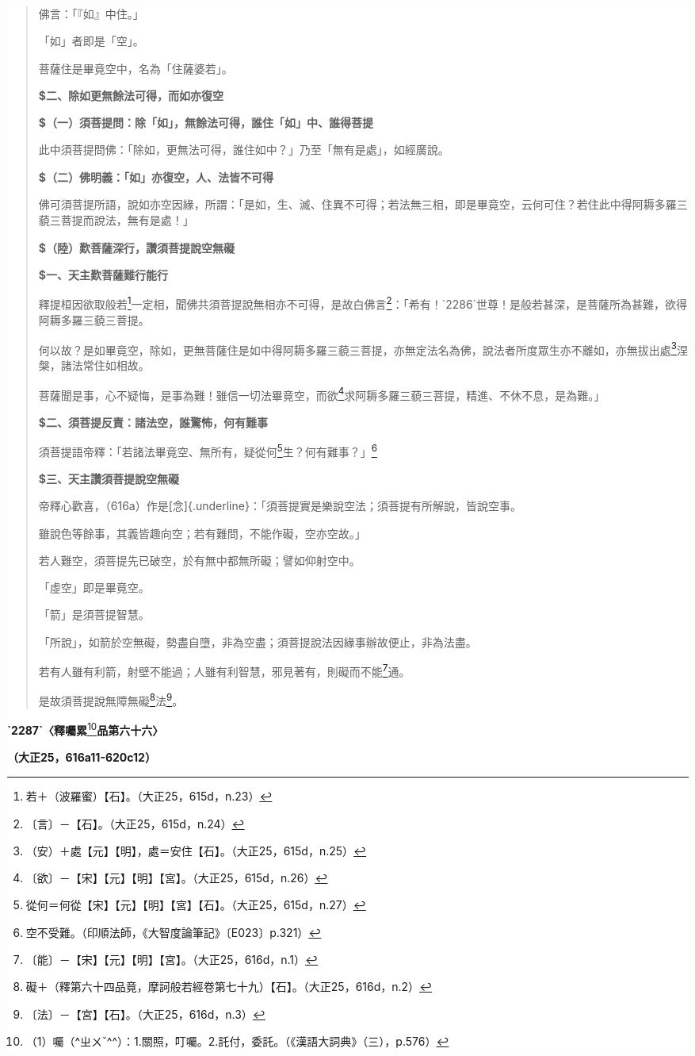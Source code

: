 >
> 佛言：「『如』中住。」
>
> 「如」者即是「空」。
>
> 菩薩住是畢竟空中，名為「住薩婆若」。
>
> **\$二、除如更無餘法可得，而如亦復空**
>
> **\$（一）須菩提問：除「如」，無餘法可得，誰住「如」中、誰得菩提**
>
> 此中須菩提問佛：「除如，更無法可得，誰住如中？」乃至「無有是處」，如經廣說。
>
> **\$（二）佛明義：「如」亦復空，人、法皆不可得**
>
> 佛可須菩提所語，說如亦空因緣，所謂：「是如，生、滅、住異不可得；若法無三相，即是畢竟空，云何可住？若住此中得阿耨多羅三藐三菩提而說法，無有是處！」
>
> **\$（陸）歎菩薩深行，讚須菩提說空無礙**
>
> **\$一、天主歎菩薩難行能行**
>
> 釋提桓因欲取般若[^54]一定相，聞佛共須菩提說無相亦不可得，是故白佛言[^55]：「希有！\`2286\`世尊！是般若甚深，是菩薩所為甚難，欲得阿耨多羅三藐三菩提。
>
> 何以故？是如畢竟空，除如，更無菩薩住是如中得阿耨多羅三藐三菩提，亦無定法名為佛，說法者所度眾生亦不離如，亦無拔出處[^56]涅槃，諸法常住如相故。
>
> 菩薩聞是事，心不疑悔，是事為難！雖信一切法畢竟空，而欲[^57]求阿耨多羅三藐三菩提，精進、不休不息，是為難。」
>
> **\$二、須菩提反責：諸法空，誰驚怖，何有難事**
>
> 須菩提語帝釋：「若諸法畢竟空、無所有，疑從何[^58]生？何有難事？」[^59]
>
> **\$三、天主讚須菩提說空無礙**
>
> 帝釋心歡喜，（616a）作是[念]{.underline}：「須菩提實是樂說空法；須菩提有所解說，皆說空事。
>
> 雖說色等餘事，其義皆趣向空；若有難問，不能作礙，空亦空故。」
>
> 若人難空，須菩提先已破空，於有無中都無所礙；譬如仰射空中。
>
> 「虛空」即是畢竟空。
>
> 「箭」是須菩提智慧。
>
> 「所說」，如箭於空無礙，勢盡自墮，非為空盡；須菩提說法因緣事辦故便止，非為法盡。
>
> 若有人雖有利箭，射壁不能過；人雖有利智慧，邪見著有，則礙而不能[^60]通。
>
> 是故須菩提說無障無礙[^61]法[^62]。

**\`2287\`〈釋囑累**[^63]**品第六十六〉**

**（大正25，616a11-620c12）**


[^1]: 至＝到【宋】【元】【明】【宮】【石】。（大正25，613d，n.15）
[^2]: 諮問：咨詢，請教。（《漢語大詞典》（十一），p.350）
[^3]: 勸喻：勸告，說明。（《漢語大詞典》（二），p.827）
[^4]: 《大般若波羅蜜多經》卷457〈64 堅非堅品〉：
[^5]: 《大般若波羅蜜多經》卷457〈64
[^6]: 復＋（次）【宋】【元】【明】【宮】。（大正25，613d，n.16）
[^7]: 如＋（是）【宋】【元】【明】【宮】。（大正25，613d，n.17）
[^8]: 《大般若波羅蜜多經》卷457〈64 堅非堅品〉：
[^9]: 讚＋（嘆）【石】。（大正25，613d，n.18）
[^10]: 《大般若波羅蜜多經》卷457〈64 堅非堅品〉：
[^11]: 〔時〕－【宋】【元】【明】【宮】。（大正25，614d，n.1）
[^12]: 《大般若波羅蜜多經》卷457〈64
[^13]: 〔若〕－【宋】【元】【明】【宮】。（大正25，614d，n.2）
[^14]: 〔住〕－【宋】，〔住〕－【宋】，（如說）【宮】。（大正25，614d，n.3）
[^15]: 《大般若波羅蜜多經》卷457〈64 堅非堅品〉：
[^16]: 《大般若波羅蜜多經》卷457〈64 堅非堅品〉：
[^17]: 《大般若波羅蜜多經》卷457〈64 堅非堅品〉：
[^18]: 言＝說【宋】【元】【明】【宮】。（大正25，614d，n.4）
[^19]: 《大般若波羅蜜多經》卷457〈64
[^20]: 《大般若波羅蜜多經》卷457〈64 堅非堅品〉：
[^21]: 如＝汝【宋】【元】【明】【宮】。（大正25，614d，n.5）
[^22]: 《大般若波羅蜜多經》卷457〈64 堅非堅品〉：
[^23]: 〔菩薩〕－【石】。（大正25，614d，n.7）
[^24]: ┌觀一切法空──空──觀空，不著是空，不妨憐憫眾生...┐
[^25]: 授＝受【宋】【元】【明】【宮】【石】。（大正25，614d，n.9）
[^26]: 《正觀》（6），p.195：《大智度論》卷71（大正25，559a14-b21）、卷62（大正25，497b24-c18）。另參見《摩訶般若波羅蜜經》卷11（大正8，302a19-c3）、卷15（大正8，331c24-332c26）、卷19（大正8，358a11-20）；《放光般若經》卷9（大正8，61a9-18）、卷12（大正8，81c15-82b15）、卷14（大正8，101a26-b3）。
[^27]: 世界＝國【石】。（大正25，614d，n.10）
[^28]: （無）＋愛【宋】【元】【明】【宮】。（大正25，615d，n.1）
[^29]: 訾＝呰【宮】。（大正25，615d，n.2）
[^30]: 佛稱揚寶相菩薩、尸棄菩薩，龍樹未見其經。（印順法師，《大智度論筆記》［H022］p.416）
[^31]: （1）《一切經音義》卷28：
[^32]: 力勢＝勢力【元】【明】。（大正25，615d，n.3）
[^33]: 尸＝師【明】。（大正25，615d，n.4）
[^34]: 〔故〕－【宋】【元】【明】【宮】。（大正25，615d，n.5）
[^35]: 大悲菩薩不期疾作佛。（印順法師，《大智度論筆記》［E023］p.321）
[^36]: 佛＋（國）【石】。（大正25，615d，n.7）
[^37]: （從）＋初【元】【明】。（大正25，615d，n.8）
[^38]: 二＝三【宋】【元】【明】【宮】【石】。（大正25，615d，n.9）
[^39]: 讚＝說【元】【明】。（大正25，615d，n.10）
[^40]: 〔歎〕－【宋】【元】【明】【宮】。（大正25，615d，n.11）
[^41]: 《正觀》（6），pp.195-196：《大智度論》卷79（大正25，613c13-26）。
[^42]: 揚＝歎【宋】【元】【明】【宮】。（大正25，615d，n.12）
[^43]: 稱＝讚【元】【明】。（大正25，615d，n.13）
[^44]: 讚＝稱【石】。（大正25，615d，n.14）
[^45]: 法忍＝忍法【宋】【元】【明】【宮】。（大正25，615d，n.15）
[^46]: 苦＝若【元】【明】【宮】。（大正25，615d，n.16）
[^47]: 觀＋（門）【元】【明】。（大正25，615d，n.17）
[^48]: ┌虛誑不實不堅──無常苦無我門.........無作門
[^49]: 譽＝舉【石】。（大正25，615d，n.18）
[^50]: 受＝授【宋】【元】【明】【宮】。（大正25，615d，n.19）
[^51]: 如＋（是）【宋】【元】【明】【宮】。（大正25，615d，n.20）
[^52]: （以）＋信【宋】【元】【明】【宮】。（大正25，615d，n.21）
[^53]: 薩婆＝菩薩【明】。（大正25，615d，n.22）
[^54]: 若＋（波羅蜜）【石】。（大正25，615d，n.23）
[^55]: 〔言〕－【石】。（大正25，615d，n.24）
[^56]: （安）＋處【元】【明】，處＝安住【石】。（大正25，615d，n.25）
[^57]: 〔欲〕－【宋】【元】【明】【宮】。（大正25，615d，n.26）
[^58]: 從何＝何從【宋】【元】【明】【宮】【石】。（大正25，615d，n.27）
[^59]: 空不受難。（印順法師，《大智度論筆記》〔E023〕p.321）
[^60]: 〔能〕－【宋】【元】【明】【宮】。（大正25，616d，n.1）
[^61]: 礙＋（釋第六十四品竟，摩訶般若經卷第七十九）【石】。（大正25，616d，n.2）
[^62]: 〔法〕－【宮】【石】。（大正25，616d，n.3）
[^63]: （1）囑（\^ㄓㄨˇ\^\^）：1.關照，叮囑。2.託付，委託。（《漢語大詞典》（三），p.576）
[^64]: 《大品經義疏》卷9：「\^此中第二，流通實相般若也。所以付囑流通者，一、為利現在──現在眾生，見佛慇懃付囑，必知般若是大法；實如父臨終付子如意珠，則知無價物故，增眾生信敬也。二者、為利來世──出世本懷以利物，利物無過般若，故付明令未來得聞。堪聞之人，要具二慧，阿難是般若大、小之人──是般若聞持陀羅尼田義。陀羅尼田，故阿難也──又是佛**第**^※1^。次以人甚信受也。大經呵聲聞為老病不堪付囑者，此呵有所得聲聞耳。阿難是但小，復是大小遠^※2^居，但小故被呵；是方便之人，故堪付囑也。**累即憑累，委付為累**；十教即是實相般若教也。\^\^」（卍新續藏24，318a12-21）
[^65]: 《大智度論疏》卷24：
[^66]: 所＋（答）【宋】。（大正25，616d，n.7）
[^67]: （是）＋為【宋】【元】【明】【宮】【石】。（大正25，616d，n.8）
[^68]: 《大般若波羅蜜多經》卷457〈65 實語品〉：
[^69]: 〔能〕－【宋】【元】【明】【宮】。（大正25，616d，n.9）
[^70]: 況＋（得）【元】【明】。（大正25，616d，n.10）
[^71]: 無＝不【宋】【宮】。（大正25，616d，n.11）
[^72]: 《大般若波羅蜜多經》卷457〈65 實語品〉：
[^73]: 於＝在【宋】【宮】。（大正25，616d，n.12）
[^74]: 大空，小空。（印順法師，《大智度論筆記》〔E016〕p.314）
[^75]: 文＝曼【宋】【元】【明】【宮】【石】。（大正25，616d，n.13）
[^76]: 比丘發願成佛。（印順法師，《大智度論筆記》〔E016〕p.313）
[^77]: 縹（\^ㄆㄧㄠˇ\^\^）：2.淡青色，青白色。今所謂月白。（《漢語大詞典》（九），p.978）
[^78]: （佛）＋口【宋】【元】【明】【宮】。（大正25，616d，n.14）
[^79]: 〔故〕－【宮】。（大正25，616d，n.15）
[^80]: （微）＋笑【宋】【元】【明】【宮】。（大正25，616d，n.16）
[^81]: （1）《佛說觀藥王藥上二菩薩經》：
[^82]: 世界＝國土【石】。（大正25，616d，n.17）
[^83]: 世界＝國【石】。（大正25，616d，n.18）
[^84]: 《高麗藏》亦作「花」（第14冊，1173 a10）。
[^85]: 《大般若波羅蜜多經》卷457〈65
[^86]: （應）＋當【宋】【元】【明】【宮】【石】。（大正25，616d，n.19）
[^87]: 面：6.當面，親自。《史記‧商君列傳》："可與公子面相見，盟，樂飲而罷兵。"（《漢語大詞典》（十二），p.378）
[^88]: 〔所〕－【宋】【宮】。（大正25，616d，n.20）
[^89]: 《大般若波羅蜜多經》卷458〈65
[^90]: 《大般若波羅蜜多經》卷458〈65
[^91]: （1）沮＝爼【宋】。（大正25，616d，n.21）
[^92]: 〔諸〕－【宋】【元】【明】【宮】。（大正25，616d，n.22）
[^93]: 了了：2.明白，清楚。（《漢語大詞典》（一），p.722）
[^94]: 《大般若波羅蜜多經》卷457〈65
[^95]: 《大般若波羅蜜多經》卷458〈65
[^96]: 〔忘〕－【宋】【宮】。（大正25，616d，n.23）
[^97]: 〔後〕－【宋】【宮】。（大正25，616d，n.24）
[^98]: 《大般若波羅蜜多經》卷458〈65
[^99]: 《大品經義疏》卷9：「\^文中舉四事釋之，失得大罪。一者、若受持則為受持三世佛菩提，二者、若供養即為供養三世如來，三者、信心愛樂三世佛，是故不應妄失也。\^\^」（卍新續藏24，318c14-17）
[^100]: （深）＋般【宋】【元】【明】【宮】。（大正25，616d，n.25）
[^101]: （1）擣＝蔦【石】。（大正25，617d，n.1）
[^102]: 《一切經音義》卷11：
[^103]: 〔唐〕澄觀，《大方廣佛華嚴經疏》卷16〈12
[^104]: 幢幡＝幡幢【宋】【元】【明】【宮】。（大正25，617d，n.2）
[^105]: 人天＝天人【宋】【元】【明】【宮】【石】。（大正25，617d，n.3）
[^106]: 〔眾〕－【宋】【元】【明】【宮】。（大正25，617d，n.4）
[^107]: 《大般若波羅蜜多經》卷458〈65
[^108]: 〔中〕－【宋】【元】【明】【宮】。（大正25，617d，n.5）
[^109]: 〔現在......提〕二十二字－【宋】【元】【明】【宮】。（大正25，617d，n.6）
[^110]: 得＝從【宮】。（大正25，617d，n.7）
[^111]: 〔諸〕－【宋】【元】【明】【宮】。（大正25，617d，n.8）
[^112]: 《大般若波羅蜜多經》卷458〈65